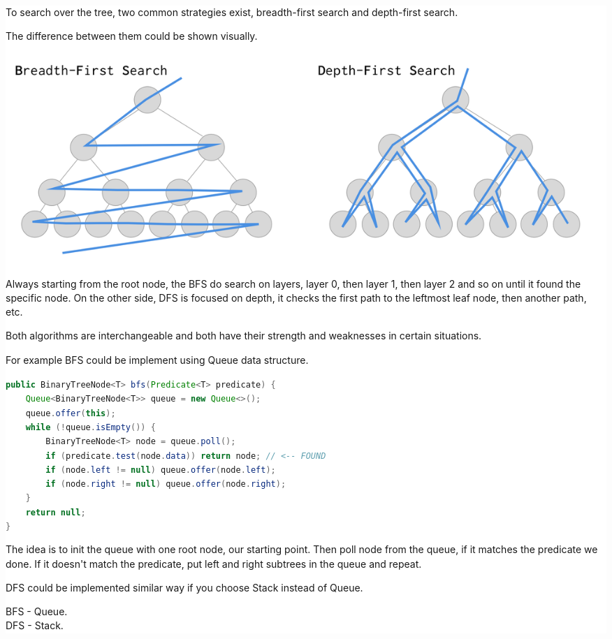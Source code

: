 To search over the tree, two common strategies exist, breadth-first search and depth-first search.

The difference between them could be shown visually.

<img src="/images/ds/binary_tree_search.png" alt="img" style="width: 100%;"/>

Always starting from the root node, the BFS do search on layers, layer 0, then layer 1, then layer 2 and so on
until it found the specific node. On the other side, DFS is focused on depth, it checks the first path to the leftmost leaf node,
then another path, etc.

Both algorithms are interchangeable and both have their strength and weaknesses in certain situations.

For example BFS could be implement using Queue data structure.

``` java
public BinaryTreeNode<T> bfs(Predicate<T> predicate) {
    Queue<BinaryTreeNode<T>> queue = new Queue<>();
    queue.offer(this);
    while (!queue.isEmpty()) {
        BinaryTreeNode<T> node = queue.poll();
        if (predicate.test(node.data)) return node; // <-- FOUND
        if (node.left != null) queue.offer(node.left);
        if (node.right != null) queue.offer(node.right);
    }
    return null;
}
```

The idea is to init the queue with one root node, our starting point.
Then poll node from the queue, if it matches the predicate we done.
If it doesn't match the predicate, put left and right subtrees in the queue and repeat.

DFS could be implemented similar way if you choose Stack instead of Queue.

BFS - Queue.  
DFS - Stack.  

